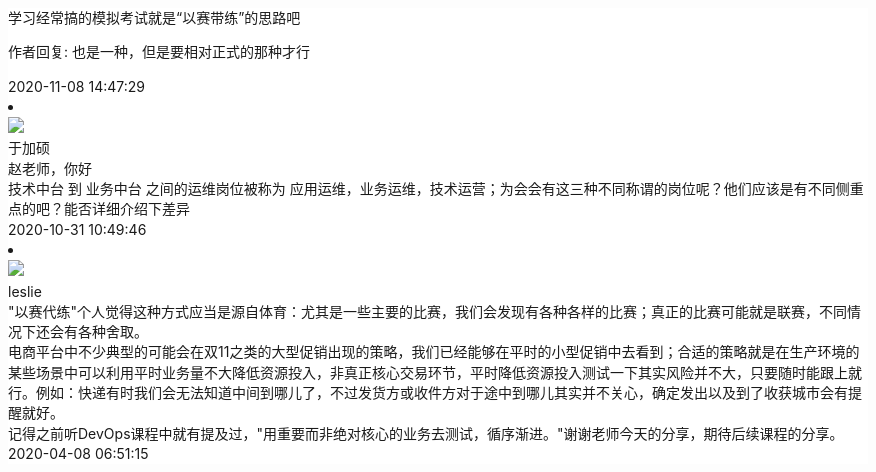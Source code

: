   </div>
  <div class="_2_QraFYR_0">学习经常搞的模拟考试就是“以赛带练”的思路吧</div>
  <div class="_10o3OAxT_0">
    <p class="_3KxQPN3V_0">作者回复: 也是一种，但是要相对正式的那种才行</p>
  </div>
  <div class="_3klNVc4Z_0">
    <div class="_3Hkula0k_0">2020-11-08 14:47:29</div>
  </div>
</div>
</div>
</li>
<li>
<div class="_2sjJGcOH_0"><img src="https://static001.geekbang.org/account/avatar/00/16/0f/d5/73ebd489.jpg"
  class="_3FLYR4bF_0">
<div class="_36ChpWj4_0">
  <div class="_2zFoi7sd_0"><span>于加硕</span>
  </div>
  <div class="_2_QraFYR_0">赵老师，你好<br>	技术中台 到 业务中台 之间的运维岗位被称为 应用运维，业务运维，技术运营；为会会有这三种不同称谓的岗位呢？他们应该是有不同侧重点的吧？能否详细介绍下差异</div>
  <div class="_10o3OAxT_0">
    
  </div>
  <div class="_3klNVc4Z_0">
    <div class="_3Hkula0k_0">2020-10-31 10:49:46</div>
  </div>
</div>
</div>
</li>
<li>
<div class="_2sjJGcOH_0"><img src="https://static001.geekbang.org/account/avatar/00/14/34/df/64e3d533.jpg"
  class="_3FLYR4bF_0">
<div class="_36ChpWj4_0">
  <div class="_2zFoi7sd_0"><span>leslie</span>
  </div>
  <div class="_2_QraFYR_0">&quot;以赛代练&quot;个人觉得这种方式应当是源自体育：尤其是一些主要的比赛，我们会发现有各种各样的比赛；真正的比赛可能就是联赛，不同情况下还会有各种舍取。<br>电商平台中不少典型的可能会在双11之类的大型促销出现的策略，我们已经能够在平时的小型促销中去看到；合适的策略就是在生产环境的某些场景中可以利用平时业务量不大降低资源投入，非真正核心交易环节，平时降低资源投入测试一下其实风险并不大，只要随时能跟上就行。例如：快递有时我们会无法知道中间到哪儿了，不过发货方或收件方对于途中到哪儿其实并不关心，确定发出以及到了收获城市会有提醒就好。<br>      记得之前听DevOps课程中就有提及过，&quot;用重要而非绝对核心的业务去测试，循序渐进。&quot;谢谢老师今天的分享，期待后续课程的分享。</div>
  <div class="_10o3OAxT_0">
    
  </div>
  <div class="_3klNVc4Z_0">
    <div class="_3Hkula0k_0">2020-04-08 06:51:15</div>
  </div>
</div>
</div>
</li>
</ul>